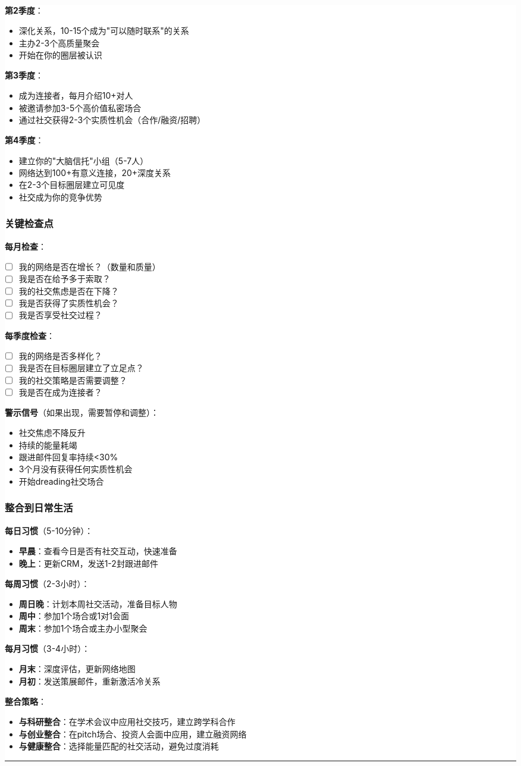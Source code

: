 **第2季度**：
- 深化关系，10-15个成为"可以随时联系"的关系
- 主办2-3个高质量聚会
- 开始在你的圈层被认识

**第3季度**：
- 成为连接者，每月介绍10+对人
- 被邀请参加3-5个高价值私密场合
- 通过社交获得2-3个实质性机会（合作/融资/招聘）

**第4季度**：
- 建立你的"大脑信托"小组（5-7人）
- 网络达到100+有意义连接，20+深度关系
- 在2-3个目标圈层建立可见度
- 社交成为你的竞争优势

### 关键检查点

**每月检查**：
- [ ] 我的网络是否在增长？（数量和质量）
- [ ] 我是否在给予多于索取？
- [ ] 我的社交焦虑是否在下降？
- [ ] 我是否获得了实质性机会？
- [ ] 我是否享受社交过程？

**每季度检查**：
- [ ] 我的网络是否多样化？
- [ ] 我是否在目标圈层建立了立足点？
- [ ] 我的社交策略是否需要调整？
- [ ] 我是否在成为连接者？

**警示信号**（如果出现，需要暂停和调整）：
- 社交焦虑不降反升
- 持续的能量耗竭
- 跟进邮件回复率持续<30%
- 3个月没有获得任何实质性机会
- 开始dreading社交场合

### 整合到日常生活

**每日习惯**（5-10分钟）：
- **早晨**：查看今日是否有社交互动，快速准备
- **晚上**：更新CRM，发送1-2封跟进邮件

**每周习惯**（2-3小时）：
- **周日晚**：计划本周社交活动，准备目标人物
- **周中**：参加1个场合或1对1会面
- **周末**：参加1个场合或主办小型聚会

**每月习惯**（3-4小时）：
- **月末**：深度评估，更新网络地图
- **月初**：发送策展邮件，重新激活冷关系

**整合策略**：
- **与科研整合**：在学术会议中应用社交技巧，建立跨学科合作
- **与创业整合**：在pitch场合、投资人会面中应用，建立融资网络
- **与健康整合**：选择能量匹配的社交活动，避免过度消耗

---
